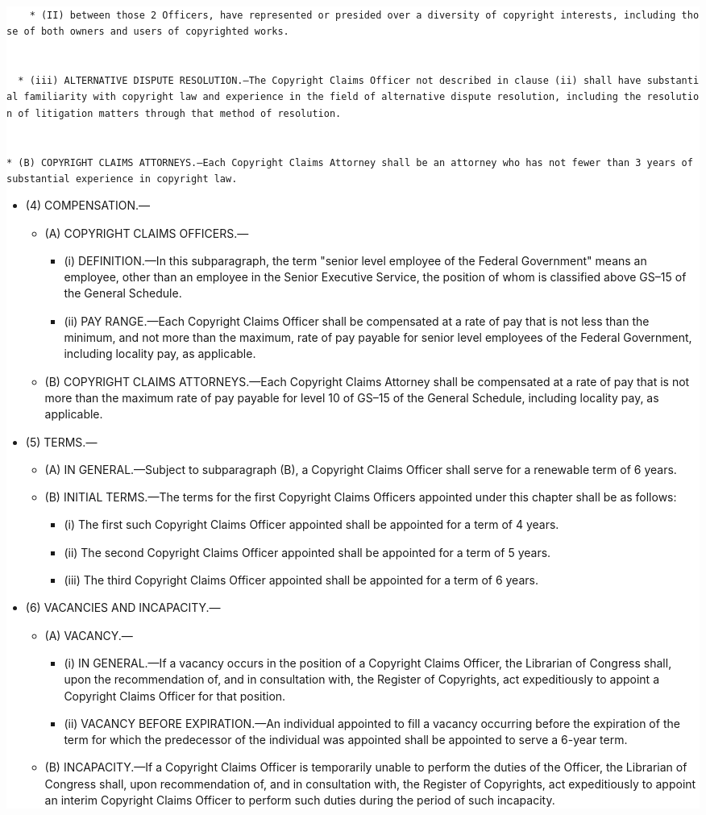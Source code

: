         * (II) between those 2 Officers, have represented or presided over a diversity of copyright interests, including those of both owners and users of copyrighted works.


      * (iii) ALTERNATIVE DISPUTE RESOLUTION.—The Copyright Claims Officer not described in clause (ii) shall have substantial familiarity with copyright law and experience in the field of alternative dispute resolution, including the resolution of litigation matters through that method of resolution.


    * (B) COPYRIGHT CLAIMS ATTORNEYS.—Each Copyright Claims Attorney shall be an attorney who has not fewer than 3 years of substantial experience in copyright law.


  * (4) COMPENSATION.—

    * (A) COPYRIGHT CLAIMS OFFICERS.—

      * (i) DEFINITION.—In this subparagraph, the term "senior level employee of the Federal Government" means an employee, other than an employee in the Senior Executive Service, the position of whom is classified above GS–15 of the General Schedule.

      * (ii) PAY RANGE.—Each Copyright Claims Officer shall be compensated at a rate of pay that is not less than the minimum, and not more than the maximum, rate of pay payable for senior level employees of the Federal Government, including locality pay, as applicable.


    * (B) COPYRIGHT CLAIMS ATTORNEYS.—Each Copyright Claims Attorney shall be compensated at a rate of pay that is not more than the maximum rate of pay payable for level 10 of GS–15 of the General Schedule, including locality pay, as applicable.


  * (5) TERMS.—

    * (A) IN GENERAL.—Subject to subparagraph (B), a Copyright Claims Officer shall serve for a renewable term of 6 years.

    * (B) INITIAL TERMS.—The terms for the first Copyright Claims Officers appointed under this chapter shall be as follows:

      * (i) The first such Copyright Claims Officer appointed shall be appointed for a term of 4 years.

      * (ii) The second Copyright Claims Officer appointed shall be appointed for a term of 5 years.

      * (iii) The third Copyright Claims Officer appointed shall be appointed for a term of 6 years.


  * (6) VACANCIES AND INCAPACITY.—

    * (A) VACANCY.—

      * (i) IN GENERAL.—If a vacancy occurs in the position of a Copyright Claims Officer, the Librarian of Congress shall, upon the recommendation of, and in consultation with, the Register of Copyrights, act expeditiously to appoint a Copyright Claims Officer for that position.

      * (ii) VACANCY BEFORE EXPIRATION.—An individual appointed to fill a vacancy occurring before the expiration of the term for which the predecessor of the individual was appointed shall be appointed to serve a 6-year term.


    * (B) INCAPACITY.—If a Copyright Claims Officer is temporarily unable to perform the duties of the Officer, the Librarian of Congress shall, upon recommendation of, and in consultation with, the Register of Copyrights, act expeditiously to appoint an interim Copyright Claims Officer to perform such duties during the period of such incapacity.
